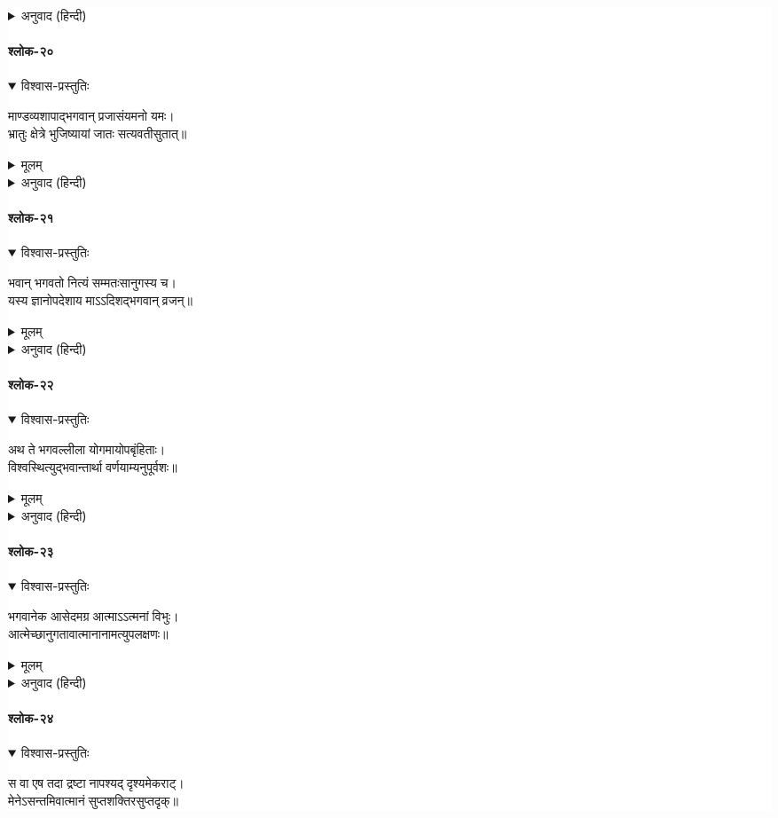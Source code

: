 <details><summary>अनुवाद (हिन्दी)</summary></details>

#### श्लोक-२०


<details open><summary>विश्वास-प्रस्तुतिः</summary>

माण्डव्यशापाद‍्भगवान् प्रजासंयमनो यमः।  
भ्रातुः क्षेत्रे भुजिष्यायां जातः सत्यवतीसुतात्॥
</details>

<details><summary>मूलम्</summary></details>

<details><summary>अनुवाद (हिन्दी)</summary></details>

#### श्लोक-२१


<details open><summary>विश्वास-प्रस्तुतिः</summary>

भवान् भगवतो नित्यं सम्मतःसानुगस्य च।  
यस्य ज्ञानोपदेशाय माऽऽदिशद‍्भगवान् व्रजन्॥
</details>

<details><summary>मूलम्</summary></details>

<details><summary>अनुवाद (हिन्दी)</summary></details>

#### श्लोक-२२


<details open><summary>विश्वास-प्रस्तुतिः</summary>

अथ ते भगवल्लीला योगमायोपबृंहिताः।  
विश्वस्थित्युद‍्भवान्तार्था वर्णयाम्यनुपूर्वशः॥
</details>

<details><summary>मूलम्</summary></details>

<details><summary>अनुवाद (हिन्दी)</summary></details>

#### श्लोक-२३


<details open><summary>विश्वास-प्रस्तुतिः</summary>

भगवानेक आसेदमग्र आत्माऽऽत्मनां विभुः।  
आत्मेच्छानुगतावात्मानानामत्युपलक्षणः॥
</details>

<details><summary>मूलम्</summary></details>

<details><summary>अनुवाद (हिन्दी)</summary></details>

#### श्लोक-२४


<details open><summary>विश्वास-प्रस्तुतिः</summary>

स वा एष तदा द्रष्टा नापश्यद् दृश्यमेकराट्।  
मेनेऽसन्तमिवात्मानं सुप्तशक्तिरसुप्तदृक्॥
</details>
